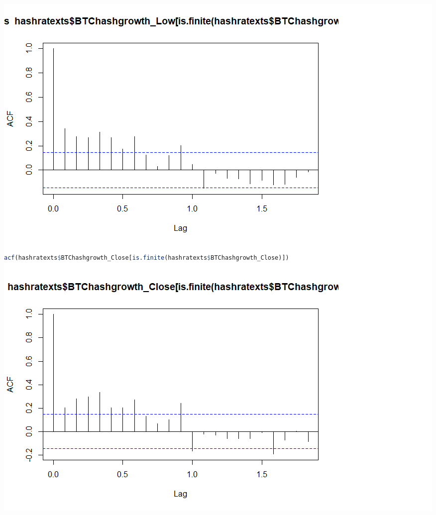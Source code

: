 ![](README_files/figure-gfm/hashautocorr2-2.png)

``` r
acf(hashratexts$BTChashgrowth_Close[is.finite(hashratexts$BTChashgrowth_Close)])
```

![](README_files/figure-gfm/hashautocorr2-3.png)
